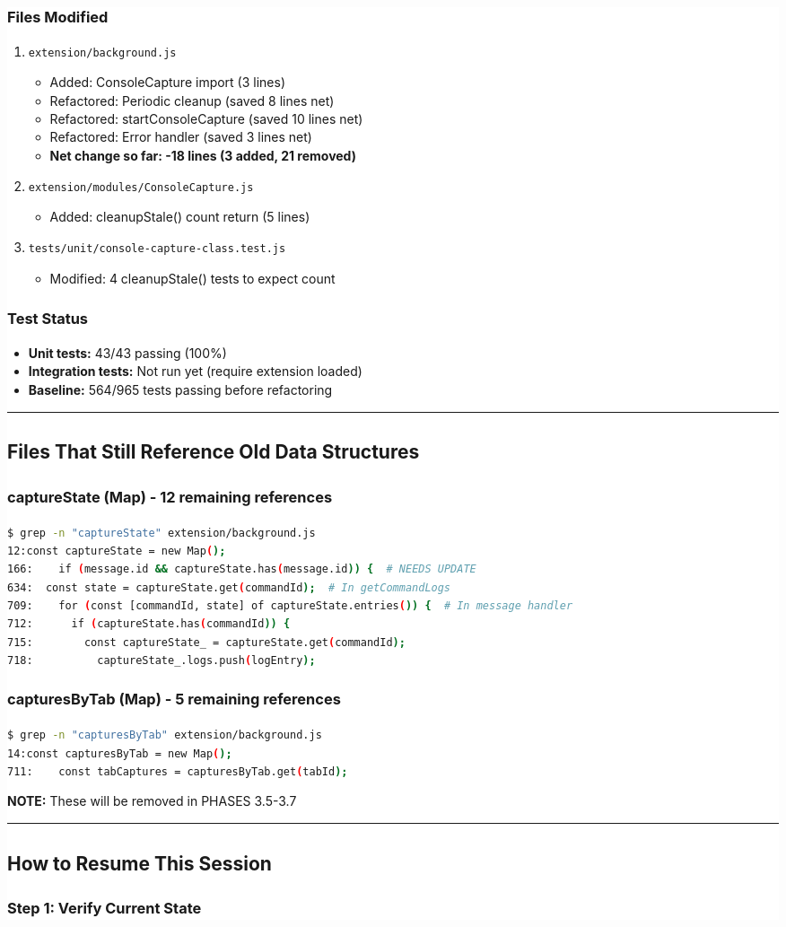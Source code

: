 ### Files Modified

1. `extension/background.js`
   - Added: ConsoleCapture import (3 lines)
   - Refactored: Periodic cleanup (saved 8 lines net)
   - Refactored: startConsoleCapture (saved 10 lines net)
   - Refactored: Error handler (saved 3 lines net)
   - **Net change so far: -18 lines (3 added, 21 removed)**

2. `extension/modules/ConsoleCapture.js`
   - Added: cleanupStale() count return (5 lines)

3. `tests/unit/console-capture-class.test.js`
   - Modified: 4 cleanupStale() tests to expect count

### Test Status

- **Unit tests:** 43/43 passing (100%)
- **Integration tests:** Not run yet (require extension loaded)
- **Baseline:** 564/965 tests passing before refactoring

---

## Files That Still Reference Old Data Structures

### captureState (Map) - 12 remaining references

```bash
$ grep -n "captureState" extension/background.js
12:const captureState = new Map();
166:    if (message.id && captureState.has(message.id)) {  # NEEDS UPDATE
634:  const state = captureState.get(commandId);  # In getCommandLogs
709:    for (const [commandId, state] of captureState.entries()) {  # In message handler
712:      if (captureState.has(commandId)) {
715:        const captureState_ = captureState.get(commandId);
718:          captureState_.logs.push(logEntry);
```

### capturesByTab (Map) - 5 remaining references

```bash
$ grep -n "capturesByTab" extension/background.js
14:const capturesByTab = new Map();
711:    const tabCaptures = capturesByTab.get(tabId);
```

**NOTE:** These will be removed in PHASES 3.5-3.7

---

## How to Resume This Session

### Step 1: Verify Current State
